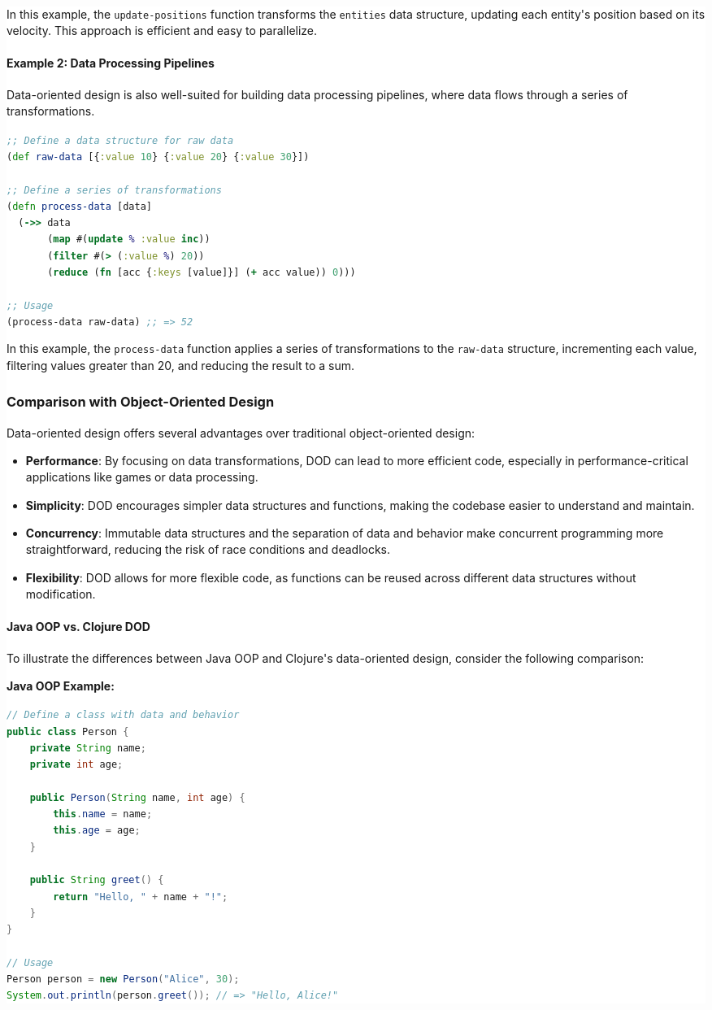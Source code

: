 In this example, the `update-positions` function transforms the `entities` data structure, updating each entity's position based on its velocity. This approach is efficient and easy to parallelize.

#### Example 2: Data Processing Pipelines

Data-oriented design is also well-suited for building data processing pipelines, where data flows through a series of transformations.

```clojure
;; Define a data structure for raw data
(def raw-data [{:value 10} {:value 20} {:value 30}])

;; Define a series of transformations
(defn process-data [data]
  (->> data
       (map #(update % :value inc))
       (filter #(> (:value %) 20))
       (reduce (fn [acc {:keys [value]}] (+ acc value)) 0)))

;; Usage
(process-data raw-data) ;; => 52
```

In this example, the `process-data` function applies a series of transformations to the `raw-data` structure, incrementing each value, filtering values greater than 20, and reducing the result to a sum.

### Comparison with Object-Oriented Design

Data-oriented design offers several advantages over traditional object-oriented design:

- **Performance**: By focusing on data transformations, DOD can lead to more efficient code, especially in performance-critical applications like games or data processing.

- **Simplicity**: DOD encourages simpler data structures and functions, making the codebase easier to understand and maintain.

- **Concurrency**: Immutable data structures and the separation of data and behavior make concurrent programming more straightforward, reducing the risk of race conditions and deadlocks.

- **Flexibility**: DOD allows for more flexible code, as functions can be reused across different data structures without modification.

#### Java OOP vs. Clojure DOD

To illustrate the differences between Java OOP and Clojure's data-oriented design, consider the following comparison:

**Java OOP Example:**

```java
// Define a class with data and behavior
public class Person {
    private String name;
    private int age;

    public Person(String name, int age) {
        this.name = name;
        this.age = age;
    }

    public String greet() {
        return "Hello, " + name + "!";
    }
}

// Usage
Person person = new Person("Alice", 30);
System.out.println(person.greet()); // => "Hello, Alice!"
```